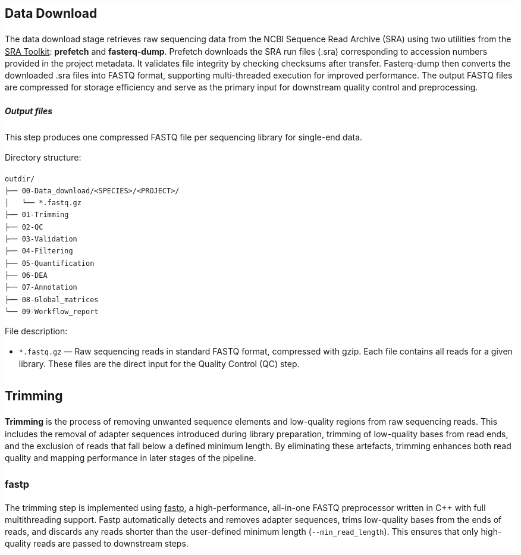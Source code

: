 ## Data Download
The data download stage retrieves raw sequencing data from the NCBI Sequence Read Archive (SRA) using two utilities from the [SRA Toolkit](https://github.com/ncbi/sra-tools): **prefetch** and **fasterq-dump**.
Prefetch downloads the SRA run files (.sra) corresponding to accession numbers provided in the project metadata. It validates file integrity by checking checksums after transfer. Fasterq-dump then converts the downloaded .sra files into FASTQ format, supporting multi-threaded execution for improved performance. The output FASTQ files are compressed for storage efficiency and serve as the primary input for downstream quality control and preprocessing.

##### Output files

This step produces one compressed FASTQ file per sequencing library for single-end data.

Directory structure:

```plaintext
outdir/
├── 00-Data_download/<SPECIES>/<PROJECT>/
│   └── *.fastq.gz
├── 01-Trimming
├── 02-QC
├── 03-Validation
├── 04-Filtering
├── 05-Quantification
├── 06-DEA
├── 07-Annotation
├── 08-Global_matrices
└── 09-Workflow_report
```

File description:

- `*.fastq.gz` — Raw sequencing reads in standard FASTQ format, compressed with gzip. Each file contains all reads for a given library. These files are the direct input for the Quality Control (QC) step.


## Trimming

**Trimming** is the process of removing unwanted sequence elements and low-quality regions from raw sequencing reads. This includes the removal of adapter sequences introduced during library preparation, trimming of low-quality bases from read ends, and the exclusion of reads that fall below a defined minimum length. By eliminating these artefacts, trimming enhances both read quality and mapping performance in later stages of the pipeline.

### fastp

The trimming step is implemented using [fastp](https://github.com/OpenGene/fastp), a high-performance, all-in-one FASTQ preprocessor written in C++ with full multithreading support. Fastp automatically detects and removes adapter sequences, trims low-quality bases from the ends of reads, and discards any reads shorter than the user-defined minimum length (`--min_read_length`). This ensures that only high-quality reads are passed to downstream steps.

